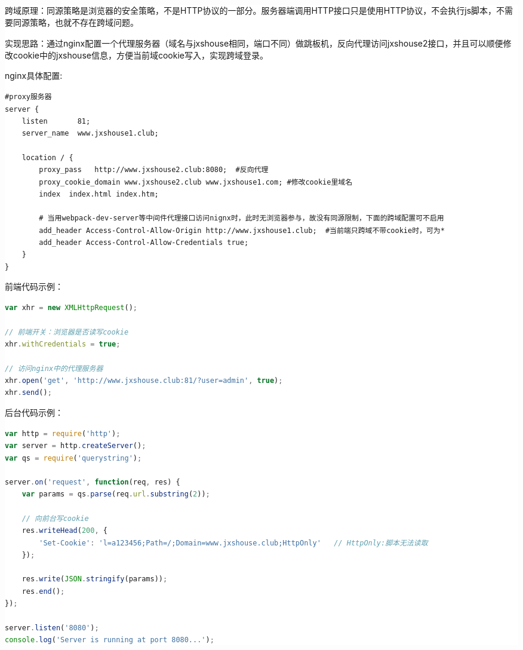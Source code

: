 跨域原理：同源策略是浏览器的安全策略，不是HTTP协议的一部分。服务器端调用HTTP接口只是使用HTTP协议，不会执行js脚本，不需要同源策略，也就不存在跨域问题。

实现思路：通过nginx配置一个代理服务器（域名与jxshouse相同，端口不同）做跳板机，反向代理访问jxshouse2接口，并且可以顺便修改cookie中的jxshouse信息，方便当前域cookie写入，实现跨域登录。

nginx具体配置:

```nginx 
#proxy服务器
server {
    listen       81;
    server_name  www.jxshouse1.club;

    location / {
        proxy_pass   http://www.jxshouse2.club:8080;  #反向代理
        proxy_cookie_domain www.jxshouse2.club www.jxshouse1.com; #修改cookie里域名
        index  index.html index.htm;

        # 当用webpack-dev-server等中间件代理接口访问nignx时，此时无浏览器参与，故没有同源限制，下面的跨域配置可不启用
        add_header Access-Control-Allow-Origin http://www.jxshouse1.club;  #当前端只跨域不带cookie时，可为*
        add_header Access-Control-Allow-Credentials true;
    }
}
```

前端代码示例：

```javascript
var xhr = new XMLHttpRequest();

// 前端开关：浏览器是否读写cookie
xhr.withCredentials = true;

// 访问nginx中的代理服务器
xhr.open('get', 'http://www.jxshouse.club:81/?user=admin', true);
xhr.send();
```

后台代码示例：
```javascript
var http = require('http');
var server = http.createServer();
var qs = require('querystring');

server.on('request', function(req, res) {
    var params = qs.parse(req.url.substring(2));

    // 向前台写cookie
    res.writeHead(200, {
        'Set-Cookie': 'l=a123456;Path=/;Domain=www.jxshouse.club;HttpOnly'   // HttpOnly:脚本无法读取
    });

    res.write(JSON.stringify(params));
    res.end();
});

server.listen('8080');
console.log('Server is running at port 8080...');
```

